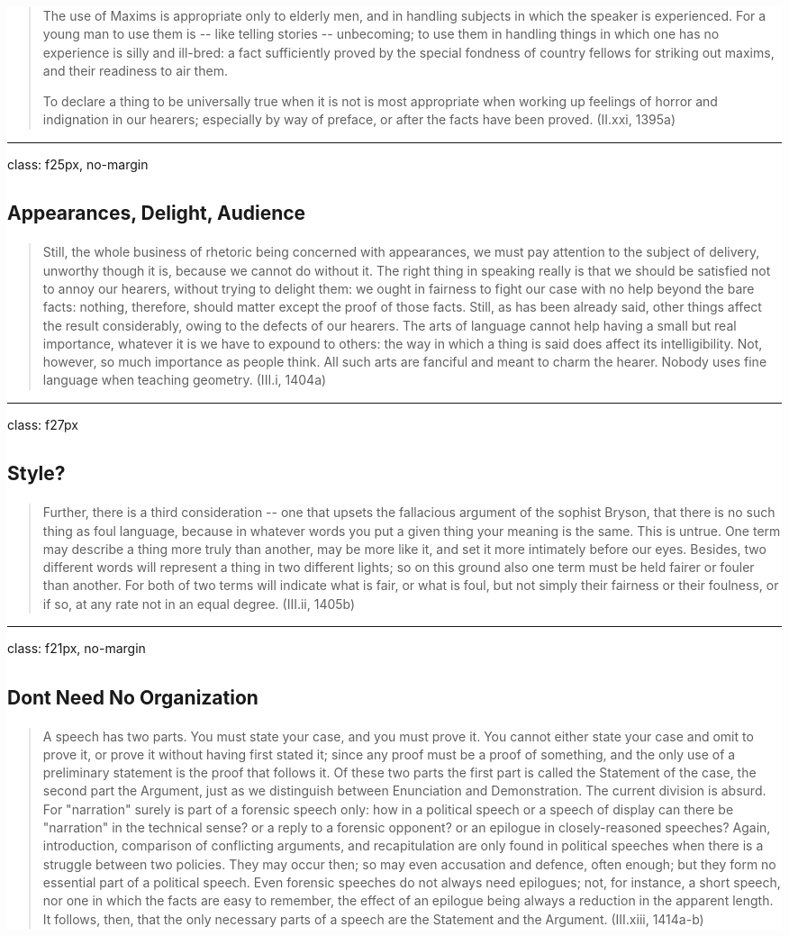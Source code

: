 >  The use of Maxims is appropriate only to elderly men, and in handling subjects in which the speaker is experienced. For a young man to use them is -- like telling stories -- unbecoming; to use them in handling things in which one has no experience is silly and ill-bred: a fact sufficiently proved by the special fondness of country fellows for striking out maxims, and their readiness to air them.
>
> To declare a thing to be universally true when it is not is most appropriate when working up feelings of horror and indignation in our hearers; especially by way of preface, or after the facts have been proved. (II.xxi, 1395a)
---
class: f25px, no-margin
## Appearances, Delight, Audience

> Still, the whole business of rhetoric being concerned with appearances, we must pay attention to the subject of delivery, unworthy though it is, because we cannot do without it. The right thing in speaking really is that we should be satisfied not to annoy our hearers, without trying to delight them: we ought in fairness to fight our case with no help beyond the bare facts: nothing, therefore, should matter except the proof of those facts. Still, as has been already said, other things affect the result considerably, owing to the defects of our hearers. The arts of language cannot help having a small but real importance, whatever it is we have to expound to others: the way in which a thing is said does affect its intelligibility. Not, however, so much importance as people think. All such arts are fanciful and meant to charm the hearer. Nobody uses fine language when teaching geometry. (III.i, 1404a)
---
class: f27px
## Style?

>  Further, there is a third consideration -- one that upsets the fallacious argument of the sophist Bryson, that there is no such thing as foul language, because in whatever words you put a given thing your meaning is the same. This is untrue. One term may describe a thing more truly than another, may be more like it, and set it more intimately before our eyes. Besides, two different words will represent a thing in two different lights; so on this ground also one term must be held fairer or fouler than another. For both of two terms will indicate what is fair, or what is foul, but not simply their fairness or their foulness, or if so, at any rate not in an equal degree. (III.ii, 1405b)
---
class: f21px, no-margin
## Dont Need No Organization

> A speech has two parts. You must state your case, and you must prove it. You cannot either state your case and omit to prove it, or prove it without having first stated it; since any proof must be a proof of something, and the only use of a preliminary statement is the proof that follows it. Of these two parts the first part is called the Statement of the case, the second part the Argument, just as we distinguish between Enunciation and Demonstration. The current division is absurd. For "narration" surely is part of a forensic speech only: how in a political speech or a speech of display can there be "narration" in the technical sense? or a reply to a forensic opponent? or an epilogue in closely-reasoned speeches? Again, introduction, comparison of conflicting arguments, and recapitulation are only found in political speeches when there is a struggle between two policies. They may occur then; so may even accusation and defence, often enough; but they form no essential part of a political speech. Even forensic speeches do not always need epilogues; not, for instance, a short speech, nor one in which the facts are easy to remember, the effect of an epilogue being always a reduction in the apparent length. It follows, then, that the only necessary parts of a speech are the Statement and the Argument. (III.xiii, 1414a-b)

